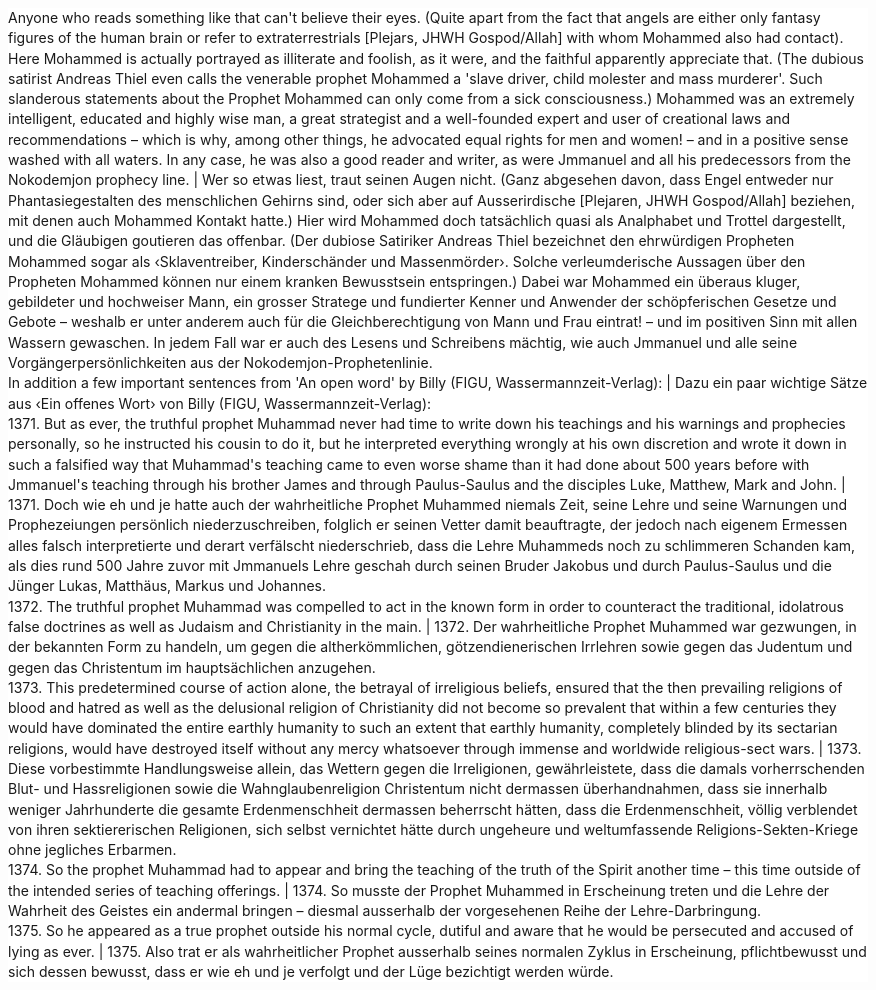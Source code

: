 Anyone who reads something like that can't believe their eyes. (Quite apart from the fact that angels are either only fantasy figures of the human brain or refer to extraterrestrials [Plejars, JHWH Gospod/Allah] with whom Mohammed also had contact). Here Mohammed is actually portrayed as illiterate and foolish, as it were, and the faithful apparently appreciate that. (The dubious satirist Andreas Thiel even calls the venerable prophet Mohammed a 'slave driver, child molester and mass murderer'. Such slanderous statements about the Prophet Mohammed can only come from a sick consciousness.) Mohammed was an extremely intelligent, educated and highly wise man, a great strategist and a well-founded expert and user of creational laws and recommendations – which is why, among other things, he advocated equal rights for men and women! – and in a positive sense washed with all waters. In any case, he was also a good reader and writer, as were Jmmanuel and all his predecessors from the Nokodemjon prophecy line.  | Wer so etwas liest, traut seinen Augen nicht. (Ganz abgesehen davon, dass Engel entweder nur Phantasiegestalten des menschlichen Gehirns sind, oder sich aber auf Ausserirdische [Plejaren, JHWH Gospod/Allah] beziehen, mit denen auch Mohammed Kontakt hatte.) Hier wird Mohammed doch tatsächlich quasi als Analphabet und Trottel dargestellt, und die Gläubigen goutieren das offenbar. (Der dubiose Satiriker Andreas Thiel bezeichnet den ehrwürdigen Propheten Mohammed sogar als ‹Sklaventreiber, Kinderschänder und Massenmörder›. Solche verleumderische Aussagen über den Propheten Mohammed können nur einem kranken Bewusstsein entspringen.) Dabei war Mohammed ein überaus kluger, gebildeter und hochweiser Mann, ein grosser Stratege und fundierter Kenner und Anwender der schöpferischen Gesetze und Gebote – weshalb er unter anderem auch für die Gleichberechtigung von Mann und Frau eintrat! – und im positiven Sinn mit allen Wassern gewaschen. In jedem Fall war er auch des Lesens und Schreibens mächtig, wie auch Jmmanuel und alle seine Vorgängerpersönlichkeiten aus der Nokodemjon-Prophetenlinie.   
In addition a few important sentences from 'An open word' by Billy (FIGU, Wassermannzeit-Verlag):  | Dazu ein paar wichtige Sätze aus ‹Ein offenes Wort› von Billy (FIGU, Wassermannzeit-Verlag):   
1371. But as ever, the truthful prophet Muhammad never had time to write down his teachings and his warnings and prophecies personally, so he instructed his cousin to do it, but he interpreted everything wrongly at his own discretion and wrote it down in such a falsified way that Muhammad's teaching came to even worse shame than it had done about 500 years before with Jmmanuel's teaching through his brother James and through Paulus-Saulus and the disciples Luke, Matthew, Mark and John.  | 1371. Doch wie eh und je hatte auch der wahrheitliche Prophet Muhammed niemals Zeit, seine Lehre und seine Warnungen und Prophezeiungen persönlich niederzuschreiben, folglich er seinen Vetter damit beauftragte, der jedoch nach eigenem Ermessen alles falsch interpretierte und derart verfälscht niederschrieb, dass die Lehre Muhammeds noch zu schlimmeren Schanden kam, als dies rund 500 Jahre zuvor mit Jmmanuels Lehre geschah durch seinen Bruder Jakobus und durch Paulus-Saulus und die Jünger Lukas, Matthäus, Markus und Johannes.   
1372. The truthful prophet Muhammad was compelled to act in the known form in order to counteract the traditional, idolatrous false doctrines as well as Judaism and Christianity in the main.  | 1372. Der wahrheitliche Prophet Muhammed war gezwungen, in der bekannten Form zu handeln, um gegen die altherkömmlichen, götzendienerischen Irrlehren sowie gegen das Judentum und gegen das Christentum im hauptsächlichen anzugehen.   
1373. This predetermined course of action alone, the betrayal of irreligious beliefs, ensured that the then prevailing religions of blood and hatred as well as the delusional religion of Christianity did not become so prevalent that within a few centuries they would have dominated the entire earthly humanity to such an extent that earthly humanity, completely blinded by its sectarian religions, would have destroyed itself without any mercy whatsoever through immense and worldwide religious-sect wars.  | 1373. Diese vorbestimmte Handlungsweise allein, das Wettern gegen die Irreligionen, gewährleistete, dass die damals vorherrschenden Blut- und Hassreligionen sowie die Wahnglaubenreligion Christentum nicht dermassen überhandnahmen, dass sie innerhalb weniger Jahrhunderte die gesamte Erdenmenschheit dermassen beherrscht hätten, dass die Erdenmenschheit, völlig verblendet von ihren sektiererischen Religionen, sich selbst vernichtet hätte durch ungeheure und weltumfassende Religions-Sekten-Kriege ohne jegliches Erbarmen.   
1374. So the prophet Muhammad had to appear and bring the teaching of the truth of the Spirit another time – this time outside of the intended series of teaching offerings.  | 1374. So musste der Prophet Muhammed in Erscheinung treten und die Lehre der Wahrheit des Geistes ein andermal bringen – diesmal ausserhalb der vorgesehenen Reihe der Lehre-Darbringung.   
1375. So he appeared as a true prophet outside his normal cycle, dutiful and aware that he would be persecuted and accused of lying as ever.  | 1375. Also trat er als wahrheitlicher Prophet ausserhalb seines normalen Zyklus in Erscheinung, pflichtbewusst und sich dessen bewusst, dass er wie eh und je verfolgt und der Lüge bezichtigt werden würde.   